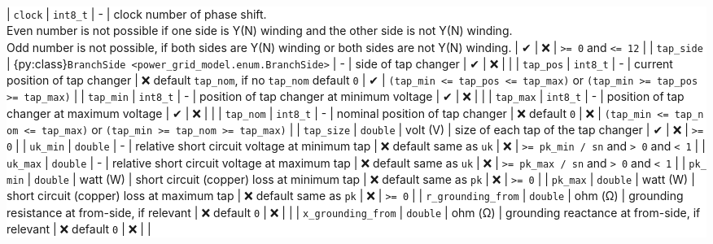 | `clock`            | `int8_t`                                                    | -                | clock number of phase shift. <br> Even number is not possible if one side is Y(N) winding and the other side is not Y(N) winding. <br> Odd number is not possible, if both sides are Y(N) winding or both sides are not Y(N) winding. |           &#10004;            | &#10060; |                           `>= 0` and `<= 12`                           |
| `tap_side`         | {py:class}`BranchSide <power_grid_model.enum.BranchSide>`   | -                | side of tap changer                                                                                                                                                                                                                   |           &#10004;            | &#10060; |                                                                        |
| `tap_pos`          | `int8_t`                                                    | -                | current position of tap changer                                                                                                                                                                                                       |           &#10060; default `tap_nom`, if no `tap_nom` default `0`            | &#10004; | `(tap_min <= tap_pos <= tap_max)` or `(tap_min >= tap_pos >= tap_max)` |
| `tap_min`          | `int8_t`                                                    | -                | position of tap changer at minimum voltage                                                                                                                                                                                            |           &#10004;            | &#10060; |                                                                        |
| `tap_max`          | `int8_t`                                                    | -                | position of tap changer at maximum voltage                                                                                                                                                                                            |           &#10004;            | &#10060; |                                                                        |
| `tap_nom`          | `int8_t`                                                    | -                | nominal position of tap changer                                                                                                                                                                                                       |     &#10060; default `0`      | &#10060; | `(tap_min <= tap_nom <= tap_max)` or `(tap_min >= tap_nom >= tap_max)` |
| `tap_size`         | `double`                                                    | volt (V)         | size of each tap of the tap changer                                                                                                                                                                                                   |           &#10004;            | &#10060; |                                 `>= 0`                                 |
| `uk_min`           | `double`                                                    | -                | relative short circuit voltage at minimum tap                                                                                                                                                                                         | &#10060; default same as `uk` | &#10060; |                  `>= pk_min / sn` and `> 0` and `< 1`                  |
| `uk_max`           | `double`                                                    | -                | relative short circuit voltage at maximum tap                                                                                                                                                                                         | &#10060; default same as `uk` | &#10060; |                  `>= pk_max / sn` and `> 0` and `< 1`                  |
| `pk_min`           | `double`                                                    | watt (W)         | short circuit (copper) loss at minimum tap                                                                                                                                                                                            | &#10060; default same as `pk` | &#10060; |                                 `>= 0`                                 |
| `pk_max`           | `double`                                                    | watt (W)         | short circuit (copper) loss at maximum tap                                                                                                                                                                                            | &#10060; default same as `pk` | &#10060; |                                 `>= 0`                                 |
| `r_grounding_from` | `double`                                                    | ohm (Ω)          | grounding resistance at from-side, if relevant                                                                                                                                                                                        |     &#10060; default `0`      | &#10060; |                                                                        |
| `x_grounding_from` | `double`                                                    | ohm (Ω)          | grounding reactance at from-side, if relevant                                                                                                                                                                                         |     &#10060; default `0`      | &#10060; |                                                                        |